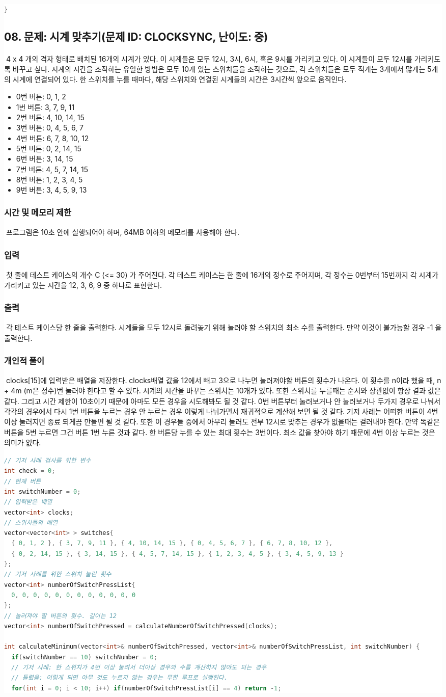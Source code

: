 ```c++
}
```

## 08. 문제: 시계 맞추기(문제 ID: CLOCKSYNC, 난이도: 중)
&nbsp;4 x 4 개의 격자 형태로 배치된 16개의 시계가 있다. 이 시계들은 모두 12시, 3시, 6시, 혹은 9시를 가리키고 있다. 이 시계들이 모두 12시를 가리키도록 바꾸고 싶다. 시계의 시간을 조작하는 유일한 방법은 모두 10개 있는 스위치들을 조작하는 것으로, 각 스위치들은 모두 적게는 3개에서 많게는 5개의 시계에 연결되어 있다. 한 스위치를 누를 때마다, 해당 스위치와 연결된 시계들의 시간은 3시간씩 앞으로 움직인다.

* 0번 버튼: 0, 1, 2
* 1번 버튼: 3, 7, 9, 11
* 2번 버튼: 4, 10, 14, 15
* 3번 버튼: 0, 4, 5, 6, 7
* 4번 버튼: 6, 7, 8, 10, 12
* 5번 버튼: 0, 2, 14, 15
* 6번 버튼: 3, 14, 15
* 7번 버튼: 4, 5, 7, 14, 15
* 8번 버튼: 1, 2, 3, 4, 5
* 9번 버튼: 3, 4, 5, 9, 13

### 시간 및 메모리 제한
&nbsp;프로그램은 10초 안에 실행되어야 하며, 64MB 이하의 메모리를 사용해야 한다.

### 입력
&nbsp;첫 줄에 테스트 케이스의 개수 C (<= 30) 가 주어진다. 각 테스트 케이스는 한 줄에 16개의 정수로 주어지며, 각 정수는 0번부터 15번까지 각 시계가 가리키고 있는 시간을 12, 3, 6, 9 중 하나로 표현한다.

### 출력
&nbsp;각 테스트 케이스당 한 줄을 출력한다. 시계들을 모두 12시로 돌려놓기 위해 눌러야 할 스위치의 최소 수를 출력한다. 만약 이것이 불가능할 경우 -1 을 출력한다.

### 개인적 풀이
&nbsp;clocks[15]에 입력받은 배열을 저장한다. clocks배열 값을 12에서 빼고 3으로 나누면 눌러져야할 버튼의 횟수가 나온다. 이 횟수를 n이라 했을 때, n + 4m (m은 정수)번 눌러야 한다고 할 수 있다. 시계의 시간을 바꾸는 스위치는 10개가 있다. 또한 스위치를 누를때는 순서와 상관없이 항상 결과 값은 같다. 그리고 시간 제한이 10초이기 때문에 아마도 모든 경우을 시도해봐도 될 것 같다. 0번 버튼부터 눌러보거나 안 눌러보거나 두가지 경우로 나눠서 각각의 경우에서 다시 1번 버튼을 누르는 경우 안 누르는 경우 이렇게 나눠가면서 재귀적으로 계산해 보면 될 것 같다. 기저 사례는 어떠한 버튼이 4번이상 눌러지면 종료 되게끔 만들면 될 것 같다. 또한 이 경우들 중에서 아무리 눌러도 전부 12시로 맞추는 경우가 없을때는 걸러내야 한다. 만약 똑같은 버튼을 5번 누르면 그건 버튼 1번 누른 것과 같다. 한 버튼당 누를 수 있는 최대 횟수는 3번이다. 최소 값을 찾아야 하기 때문에 4번 이상 누르는 것은 의미가 없다.

```c++
// 기저 사례 검사를 위한 변수
int check = 0;
// 현재 버튼
int switchNumber = 0;
// 입력받은 배열
vector<int> clocks;
// 스위치들의 배열
vector<vector<int> > switches{
  { 0, 1, 2 }, { 3, 7, 9, 11 }, { 4, 10, 14, 15 }, { 0, 4, 5, 6, 7 }, { 6, 7, 8, 10, 12 },
  { 0, 2, 14, 15 }, { 3, 14, 15 }, { 4, 5, 7, 14, 15 }, { 1, 2, 3, 4, 5 }, { 3, 4, 5, 9, 13 }
};
// 기저 사례를 위한 스위치 눌린 횟수
vector<int> numberOfSwitchPressList{
  0, 0, 0, 0, 0, 0, 0, 0, 0, 0, 0, 0
};
// 눌러져야 할 버튼의 횟수. 길이는 12
vector<int> numberOfSwitchPressed = calculateNumberOfSwitchPressed(clocks);

int calculateMinimum(vector<int>& numberOfSwitchPressed, vector<int>& numberOfSwitchPressList, int switchNumber) {
  if(switchNumber == 10) switchNumber = 0;
  // 기저 사례: 한 스위치가 4번 이상 눌려서 더이상 경우의 수를 계산하지 않아도 되는 경우
  // 틀렸음: 이렇게 되면 아무 것도 누르지 않는 경우는 무한 루프로 실행된다.
  for(int i = 0; i < 10; i++) if(numberOfSwitchPressList[i] == 4) return -1;
```